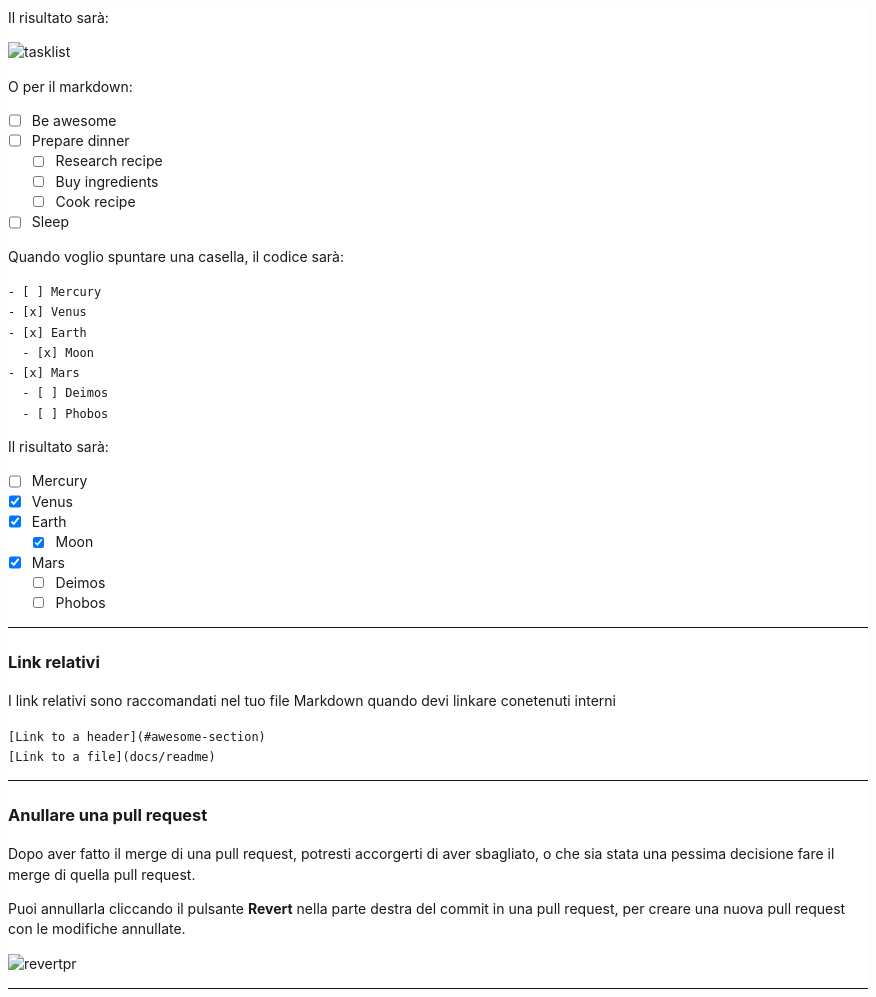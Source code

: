 Il risultato sarà:

![tasklist](https://camo.githubusercontent.com/7192b7f5fae5af26010aec837af98d7dc9bcb4a1a9c3618b36d76b5477ff319c/687474703a2f2f692e696d6775722e636f6d2f6a4a42586873592e706e67)

O per il markdown:

- [ ] Be awesome
- [ ] Prepare dinner
  - [ ] Research recipe
  - [ ] Buy ingredients
  - [ ] Cook recipe
- [ ] Sleep

Quando voglio spuntare una casella, il codice sarà:

```
- [ ] Mercury
- [x] Venus
- [x] Earth
  - [x] Moon
- [x] Mars
  - [ ] Deimos
  - [ ] Phobos
```

Il risultato sarà:

- [ ] Mercury
- [x] Venus
- [x] Earth
  - [x] Moon
- [x] Mars
  - [ ] Deimos
  - [ ] Phobos
 
---

### Link relativi

I link relativi sono raccomandati nel tuo file Markdown quando devi linkare conetenuti interni 
```markdwon
[Link to a header](#awesome-section)
[Link to a file](docs/readme)
``` 

---

### Anullare una pull request

Dopo aver fatto il merge di una pull request, potresti accorgerti di aver sbagliato, o che sia stata una pessima decisione fare il merge di quella pull request.

Puoi annullarla cliccando il pulsante **Revert** nella parte destra del commit in una pull request, per creare una nuova pull request con le modifiche annullate.

![revertpr](https://camo.githubusercontent.com/0d3350caf2bb1cba53123ffeafc00ca702b1b164/68747470733a2f2f6769746875622d696d616765732e73332e616d617a6f6e6177732e636f6d2f68656c702f70756c6c5f72657175657374732f7265766572742d70756c6c2d726571756573742d6c696e6b2e706e67)

---